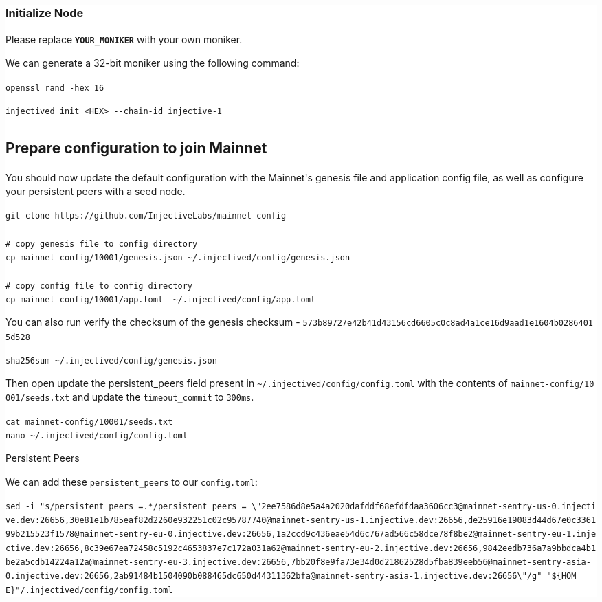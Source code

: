 ### Initialize Node

Please replace **`YOUR_MONIKER`** with your own moniker.

We can generate a 32-bit moniker using the following command:

```shell
openssl rand -hex 16
```

```shell
injectived init <HEX> --chain-id injective-1
```

## Prepare configuration to join Mainnet

You should now update the default configuration with the Mainnet's genesis file and application config file, as well as configure your persistent peers with a seed node.

```shell
git clone https://github.com/InjectiveLabs/mainnet-config

# copy genesis file to config directory
cp mainnet-config/10001/genesis.json ~/.injectived/config/genesis.json

# copy config file to config directory
cp mainnet-config/10001/app.toml  ~/.injectived/config/app.toml
```

You can also run verify the checksum of the genesis checksum - `573b89727e42b41d43156cd6605c0c8ad4a1ce16d9aad1e1604b02864015d528`

```shell
sha256sum ~/.injectived/config/genesis.json
```

Then open update the persistent\_peers field present in `~/.injectived/config/config.toml` with the contents of `mainnet-config/10001/seeds.txt` and update the `timeout_commit` to `300ms`.

```shell
cat mainnet-config/10001/seeds.txt
nano ~/.injectived/config/config.toml
```

Persistent Peers

We can add these `persistent_peers` to our `config.toml`:

```shell
sed -i "s/persistent_peers =.*/persistent_peers = \"2ee7586d8e5a4a2020dafddf68efdfdaa3606cc3@mainnet-sentry-us-0.injective.dev:26656,30e81e1b785eaf82d2260e932251c02c95787740@mainnet-sentry-us-1.injective.dev:26656,de25916e19083d44d67e0c336199b215523f1578@mainnet-sentry-eu-0.injective.dev:26656,1a2ccd9c436eae54d6c767ad566c58dce78f8be2@mainnet-sentry-eu-1.injective.dev:26656,8c39e67ea72458c5192c4653837e7c172a031a62@mainnet-sentry-eu-2.injective.dev:26656,9842eedb736a7a9bbdca4b1be2a5cdb14224a12a@mainnet-sentry-eu-3.injective.dev:26656,7bb20f8e9fa73e34d0d21862528d5fba839eeb56@mainnet-sentry-asia-0.injective.dev:26656,2ab91484b1504090b088465dc650d44311362bfa@mainnet-sentry-asia-1.injective.dev:26656\"/g" "${HOME}"/.injectived/config/config.toml
```
